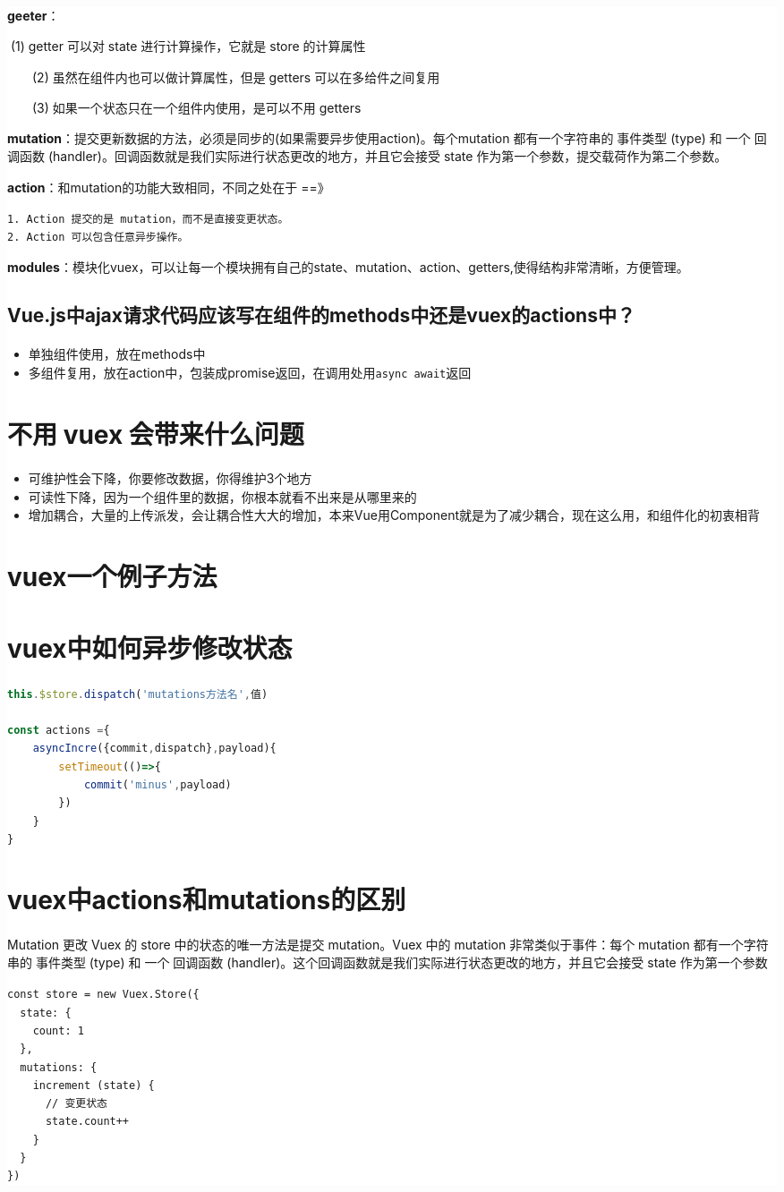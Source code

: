 **geeter**：

​		(1) getter 可以对 state 进行计算操作，它就是 store 的计算属性

　　(2) 虽然在组件内也可以做计算属性，但是 getters 可以在多给件之间复用

　　(3) 如果一个状态只在一个组件内使用，是可以不用 getters

**mutation**：提交更新数据的方法，必须是同步的(如果需要异步使用action)。每个mutation 都有一个字符串的 事件类型 (type) 和 一个 回调函数 (handler)。回调函数就是我们实际进行状态更改的地方，并且它会接受 state 作为第一个参数，提交载荷作为第二个参数。

**action**：和mutation的功能大致相同，不同之处在于 ==》

	1. Action 提交的是 mutation，而不是直接变更状态。 
	2. Action 可以包含任意异步操作。

**modules**：模块化vuex，可以让每一个模块拥有自己的state、mutation、action、getters,使得结构非常清晰，方便管理。

## Vue.js中ajax请求代码应该写在组件的methods中还是vuex的actions中？

- 单独组件使用，放在methods中
- 多组件复用，放在action中，包装成promise返回，在调用处用`async await`返回

# **不用 vuex 会带来什么问题**

- 可维护性会下降，你要修改数据，你得维护3个地方
- 可读性下降，因为一个组件里的数据，你根本就看不出来是从哪里来的
- 增加耦合，大量的上传派发，会让耦合性大大的增加，本来Vue用Component就是为了减少耦合，现在这么用，和组件化的初衷相背

# vuex一个例子方法

# vuex中如何异步修改状态

```javascript
this.$store.dispatch('mutations方法名',值)

const actions ={
	asyncIncre({commit,dispatch},payload){
		setTimeout(()=>{
			commit('minus',payload)
		})
	}
}
```



# vuex中actions和mutations的区别

Mutation 更改 Vuex 的 store 中的状态的唯一方法是提交 mutation。Vuex 中的 mutation 非常类似于事件：每个 mutation 都有一个字符串的 事件类型 (type) 和 一个 回调函数 (handler)。这个回调函数就是我们实际进行状态更改的地方，并且它会接受 state 作为第一个参数

```text
const store = new Vuex.Store({
  state: {
    count: 1
  },
  mutations: {
    increment (state) {
      // 变更状态
      state.count++
    }
  }
})
```
